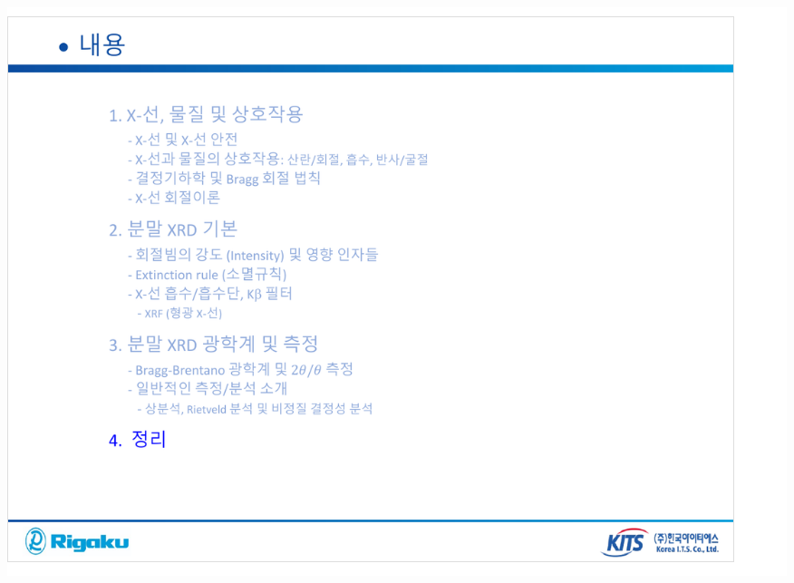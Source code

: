   <img src="/images/pdf-pages/1_-XRD______-___/page-78.png" alt="1_-XRD______-___ - page-78.png" style="width: 100%; max-width: 800px; margin: 10px 0; border: 1px solid #ddd;" onclick="openImageModal(this.src)">